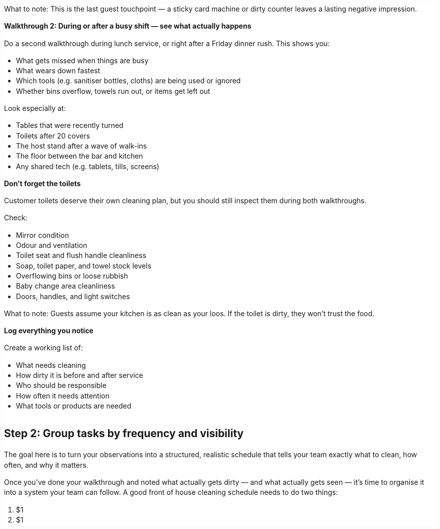  What to note: This is the last guest touchpoint — a sticky card machine or dirty counter leaves a lasting negative impression.

 **Walkthrough 2: During or after a busy shift — see what actually happens**

 Do a second walkthrough during lunch service, or right after a Friday dinner rush. This shows you:

 - What gets missed when things are busy
- What wears down fastest
- Which tools (e.g. sanitiser bottles, cloths) are being used or ignored
- Whether bins overflow, towels run out, or items get left out

 Look especially at:

 - Tables that were recently turned
- Toilets after 20 covers
- The host stand after a wave of walk-ins
- The floor between the bar and kitchen
- Any shared tech (e.g. tablets, tills, screens)

 **Don’t forget the toilets**

 Customer toilets deserve their own cleaning plan, but you should still inspect them during both walkthroughs.

 Check:

 - Mirror condition
- Odour and ventilation
- Toilet seat and flush handle cleanliness
- Soap, toilet paper, and towel stock levels
- Overflowing bins or loose rubbish
- Baby change area cleanliness
- Doors, handles, and light switches

 What to note: Guests assume your kitchen is as clean as your loos. If the toilet is dirty, they won’t trust the food.

 **Log everything you notice**

 Create a working list of:

 - What needs cleaning
- How dirty it is before and after service
- Who should be responsible
- How often it needs attention
- What tools or products are needed

 ## Step 2: Group tasks by frequency and visibility

 The goal here is to turn your observations into a structured, realistic schedule that tells your team exactly what to clean, how often, and why it matters.

 Once you’ve done your walkthrough and noted what actually gets dirty — and what actually gets seen — it’s time to organise it into a system your team can follow. A good front of house cleaning schedule needs to do two things:

 1. $1
2. $1
